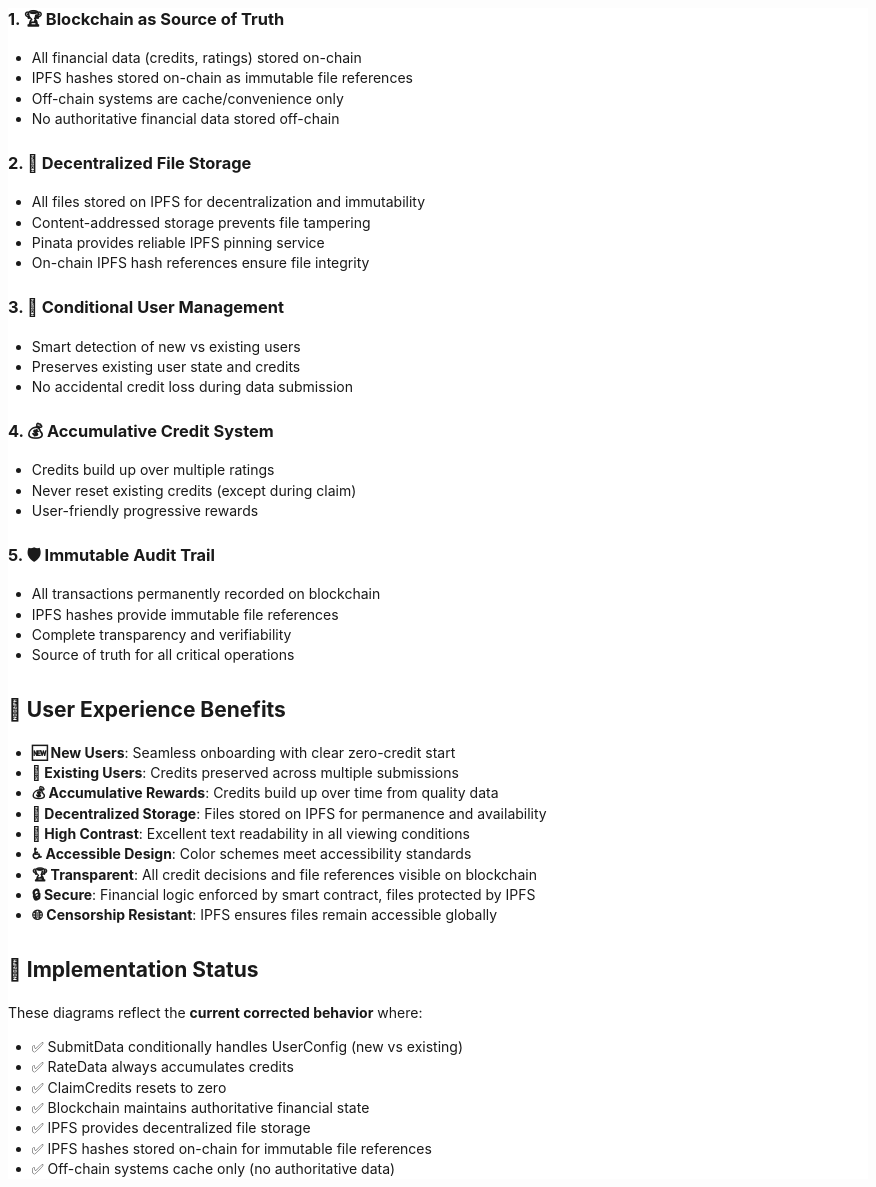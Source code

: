 ### **1. 🏆 Blockchain as Source of Truth**
- All financial data (credits, ratings) stored on-chain
- IPFS hashes stored on-chain as immutable file references
- Off-chain systems are cache/convenience only
- No authoritative financial data stored off-chain

### **2. 📁 Decentralized File Storage**
- All files stored on IPFS for decentralization and immutability
- Content-addressed storage prevents file tampering
- Pinata provides reliable IPFS pinning service
- On-chain IPFS hash references ensure file integrity

### **3. 🔄 Conditional User Management**
- Smart detection of new vs existing users
- Preserves existing user state and credits
- No accidental credit loss during data submission

### **4. 💰 Accumulative Credit System**
- Credits build up over multiple ratings
- Never reset existing credits (except during claim)
- User-friendly progressive rewards

### **5. 🛡️ Immutable Audit Trail**
- All transactions permanently recorded on blockchain
- IPFS hashes provide immutable file references
- Complete transparency and verifiability
- Source of truth for all critical operations

## 🎯 User Experience Benefits

- **🆕 New Users**: Seamless onboarding with clear zero-credit start
- **🔄 Existing Users**: Credits preserved across multiple submissions
- **💰 Accumulative Rewards**: Credits build up over time from quality data
- **📁 Decentralized Storage**: Files stored on IPFS for permanence and availability
- **🎨 High Contrast**: Excellent text readability in all viewing conditions
- **♿ Accessible Design**: Color schemes meet accessibility standards
- **🏆 Transparent**: All credit decisions and file references visible on blockchain
- **🔒 Secure**: Financial logic enforced by smart contract, files protected by IPFS
- **🌐 Censorship Resistant**: IPFS ensures files remain accessible globally

## 🚀 Implementation Status

These diagrams reflect the **current corrected behavior** where:
- ✅ SubmitData conditionally handles UserConfig (new vs existing)
- ✅ RateData always accumulates credits
- ✅ ClaimCredits resets to zero
- ✅ Blockchain maintains authoritative financial state
- ✅ IPFS provides decentralized file storage
- ✅ IPFS hashes stored on-chain for immutable file references
- ✅ Off-chain systems cache only (no authoritative data)
